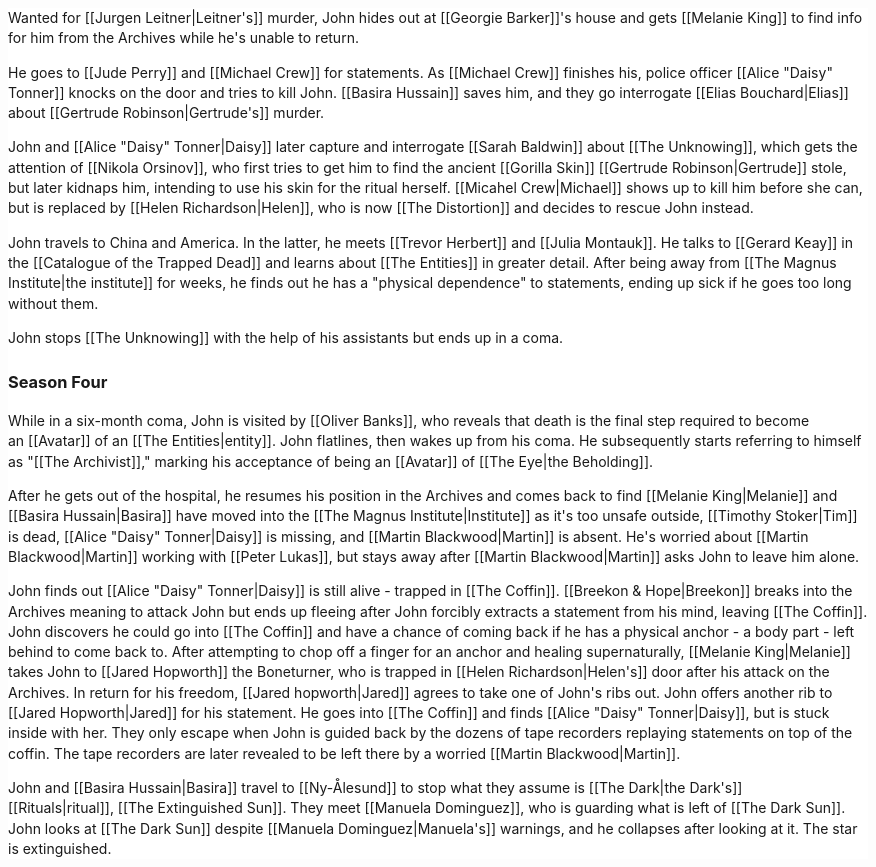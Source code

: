 Wanted for [[Jurgen Leitner|Leitner's]] murder, John hides out at [[Georgie Barker]]'s house and gets [[Melanie King]] to find info for him from the Archives while he's unable to return.

He goes to [[Jude Perry]] and [[Michael Crew]] for statements. As [[Michael Crew]] finishes his, police officer [[Alice "Daisy" Tonner]] knocks on the door and tries to kill John. [[Basira Hussain]] saves him, and they go interrogate [[Elias Bouchard|Elias]] about [[Gertrude Robinson|Gertrude's]] murder.

John and [[Alice "Daisy" Tonner|Daisy]] later capture and interrogate [[Sarah Baldwin]] about [[The Unknowing]], which gets the attention of [[Nikola Orsinov]], who first tries to get him to find the ancient [[Gorilla Skin]] [[Gertrude Robinson|Gertrude]] stole, but later kidnaps him, intending to use his skin for the ritual herself. [[Micahel Crew|Michael]] shows up to kill him before she can, but is replaced by [[Helen Richardson|Helen]], who is now [[The Distortion]] and decides to rescue John instead.

John travels to China and America. In the latter, he meets [[Trevor Herbert]] and [[Julia Montauk]]. He talks to [[Gerard Keay]] in the [[Catalogue of the Trapped Dead]] and learns about [[The Entities]] in greater detail. After being away from [[The Magnus Institute|the institute]] for weeks, he finds out he has a "physical dependence" to statements, ending up sick if he goes too long without them.

John stops [[The Unknowing]] with the help of his assistants but ends up in a coma.

### Season Four

While in a six-month coma, John is visited by [[Oliver Banks]], who reveals that death is the final step required to become an [[Avatar]] of an [[The Entities|entity]]. John flatlines, then wakes up from his coma. He subsequently starts referring to himself as "[[The Archivist]]," marking his acceptance of being an [[Avatar]] of [[The Eye|the Beholding]].

After he gets out of the hospital, he resumes his position in the Archives and comes back to find [[Melanie King|Melanie]] and [[Basira Hussain|Basira]] have moved into the [[The Magnus Institute|Institute]] as it's too unsafe outside, [[Timothy Stoker|Tim]] is dead, [[Alice "Daisy" Tonner|Daisy]] is missing, and [[Martin Blackwood|Martin]] is absent. He's worried about [[Martin Blackwood|Martin]] working with [[Peter Lukas]], but stays away after [[Martin Blackwood|Martin]] asks John to leave him alone.

John finds out [[Alice "Daisy" Tonner|Daisy]] is still alive - trapped in [[The Coffin]]. [[Breekon & Hope|Breekon]] breaks into the Archives meaning to attack John but ends up fleeing after John forcibly extracts a statement from his mind, leaving [[The Coffin]]. John discovers he could go into [[The Coffin]] and have a chance of coming back if he has a physical anchor - a body part - left behind to come back to. After attempting to chop off a finger for an anchor and healing supernaturally, [[Melanie King|Melanie]] takes John to [[Jared Hopworth]] the Boneturner, who is trapped in [[Helen Richardson|Helen's]] door after his attack on the Archives. In return for his freedom, [[Jared hopworth|Jared]] agrees to take one of John's ribs out. John offers another rib to [[Jared Hopworth|Jared]] for his statement. He goes into [[The Coffin]] and finds [[Alice "Daisy" Tonner|Daisy]], but is stuck inside with her. They only escape when John is guided back by the dozens of tape recorders replaying statements on top of the coffin. The tape recorders are later revealed to be left there by a worried [[Martin Blackwood|Martin]].

John and [[Basira Hussain|Basira]] travel to [[Ny-Ålesund]] to stop what they assume is [[The Dark|the Dark's]] [[Rituals|ritual]], [[The Extinguished Sun]]. They meet [[Manuela Dominguez]], who is guarding what is left of [[The Dark Sun]]. John looks at [[The Dark Sun]] despite [[Manuela Dominguez|Manuela's]] warnings, and he collapses after looking at it. The star is extinguished.
